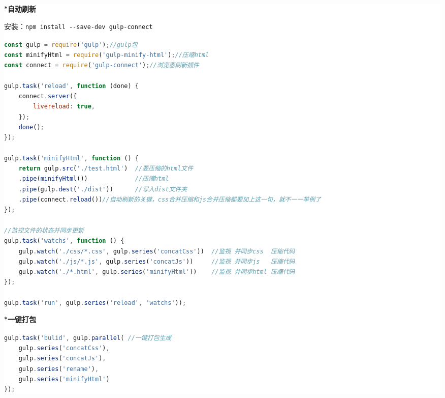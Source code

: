 

***自动刷新**

安装：`npm install --save-dev gulp-connect`

```javascript
const gulp = require('gulp');//gulp包
const minifyHtml = require('gulp-minify-html');//压缩html
const connect = require('gulp-connect');//浏览器刷新插件

gulp.task('reload', function (done) {
    connect.server({
        livereload: true,
    });
    done();
});

gulp.task('minifyHtml', function () {
    return gulp.src('./test.html')  //要压缩的html文件
    .pipe(minifyHtml()) 			//压缩html
    .pipe(gulp.dest('./dist'))		//写入dist文件夹
    .pipe(connect.reload())//自动刷新的关键，css合并压缩和js合并压缩都要加上这一句，就不一一举例了
});

//监视文件的状态并同步更新
gulp.task('watchs', function () {
    gulp.watch('./css/*.css', gulp.series('concatCss'))  //监视 并同步css  压缩代码
    gulp.watch('./js/*.js', gulp.series('concatJs'))     //监视 并同步js   压缩代码   
    gulp.watch('./*.html', gulp.series('minifyHtml'))    //监视 并同步html 压缩代码   
});

gulp.task('run', gulp.series('reload', 'watchs'));
```

***一键打包**

```javascript
gulp.task('bulid', gulp.parallel( //一键打包生成
    gulp.series('concatCss'),
    gulp.series('concatJs'),
    gulp.series('rename'),
    gulp.series('minifyHtml')
));
```

